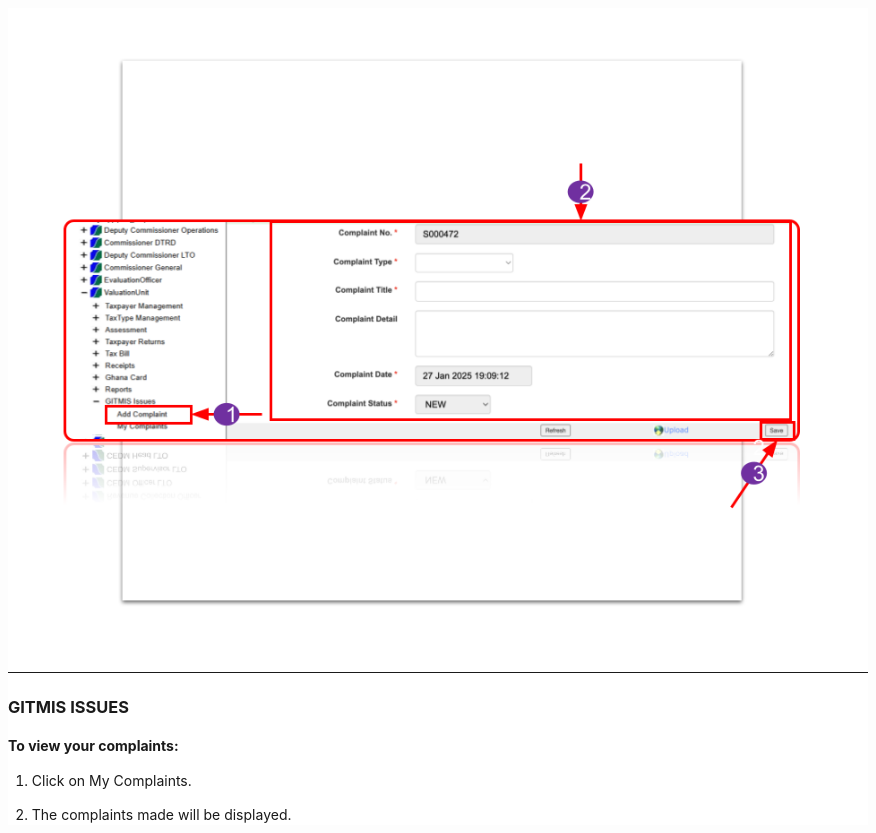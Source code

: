 ![image](/public/images/accountant/file-a-complaint-gitmis-issues.png)

---

### GITMIS ISSUES

**To view your complaints:**

1. Click on My Complaints.

2. The complaints made will be displayed.
